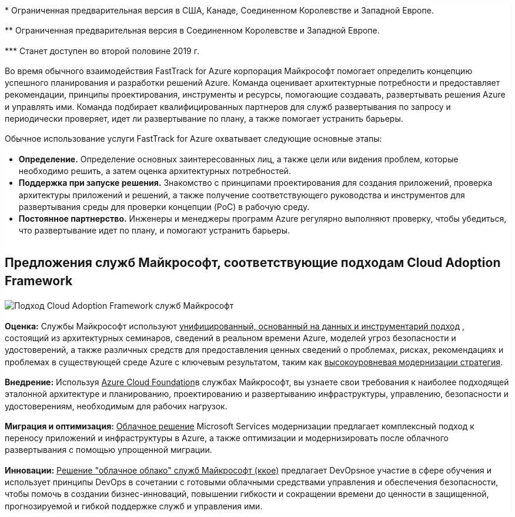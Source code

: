 * Ограниченная предварительная версия в США, Канаде, Соединенном Королевстве и Западной Европе.

** Ограниченная предварительная версия в Соединенном Королевстве и Западной Европе.

*** Станет доступен во второй половине 2019 г.

Во время обычного взаимодействия FastTrack for Azure корпорация Майкрософт помогает определить концепцию успешного планирования и разработки решений Azure. Команда оценивает архитектурные потребности и предоставляет рекомендации, принципы проектирования, инструменты и ресурсы, помогающие создавать, развертывать решения Azure и управлять ими. Команда подбирает квалифицированных партнеров для служб развертывания по запросу и периодически проверяет, идет ли развертывание по плану, а также помогает устранить барьеры.

Обычное использование услуги FastTrack for Azure охватывает следующие основные этапы:

- **Определение.** Определение основных заинтересованных лиц, а также цели или видения проблем, которые необходимо решить, а затем оценка архитектурных потребностей.
- **Поддержка при запуске решения.** Знакомство с принципами проектирования для создания приложений, проверка архитектуры приложений и решений, а также получение соответствующего руководства и инструментов для развертывания среды для проверки концепции (PoC) в рабочую среду.
- **Постоянное партнерство.** Инженеры и менеджеры программ Azure регулярно выполняют проверку, чтобы убедиться, что развертывание идет по плану, и помогают устранить барьеры.

## <a name="microsoft-services-offerings-aligned-to-cloud-adoption-framework-approaches"></a>Предложения служб Майкрософт, соответствующие подходам Cloud Adoption Framework

![Подход Cloud Adoption Framework служб Майкрософт](../../../_images/migrate/mcs-program-approach.jpg)

**Оценка:** Службы Майкрософт используют [унифицированный, основанный на данных и инструментарий подход](https://download.microsoft.com/download/C/7/C/C7CEA89D-7BDB-4E08-B998-737C13107361/Secure_Cloud_Insights_Datasheet_EN_US.pdf) , состоящий из архитектурных семинаров, сведений в реальном времени Azure, моделей угроз безопасности и удостоверений, а также различных средств для предоставления ценных сведений о проблемах, рисках, рекомендациях и проблемах в существующей среде Azure с ключевым результатом, таким как [высокоуровневая модернизации стратегия](https://download.microsoft.com/download/F/7/2/F72FAD7E-8BBD-4E04-8C7B-9AC4FE04A150/Cloud_Adoption_Discovery_and_Roadmap_Datasheet.pdf).

**Внедрение:** Используя [Azure Cloud Foundation](https://download.microsoft.com/download/D/8/7/D872DFD0-1C46-4145-95E4-B5EAB2958B96/Hybrid_Cloud_Foundation_Datasheet_EN_US.pdf)в службах Майкрософт, вы узнаете свои требования к наиболее подходящей эталонной архитектуре и планированию, проектированию и развертыванию инфраструктуры, управлению, безопасности и удостоверениям, необходимым для рабочих нагрузок.

**Миграция и оптимизация:** [Облачное решение](https://download.microsoft.com/download/3/7/3/373F90E3-8568-44F3-B096-CD9C1CD28AB7/Cloud_Modernization_Datasheet_EN_US.pdf) Microsoft Services модернизации предлагает комплексный подход к переносу приложений и инфраструктуры в Azure, а также оптимизации и модернизировать после облачного развертывания с помощью упрощенной миграции.

**Инновации:** [Решение "облачное облако" служб Майкрософт (ккое)](https://download.microsoft.com/download/F/8/B/F8BBE4BD-E5F8-4DFB-82F7-C0A4E17051BB/Cloud_Center_of_Excellence_Datasheet_EN_US.pdf) предлагает DevOpsное участие в сфере обучения и использует принципы DevOps в сочетании с готовыми облачными средствами управления и обеспечения безопасности, чтобы помочь в создании бизнес-инноваций, повышении гибкости и сокращении времени до ценности в защищенной, прогнозируемой и гибкой поддержке служб и управления ими.
